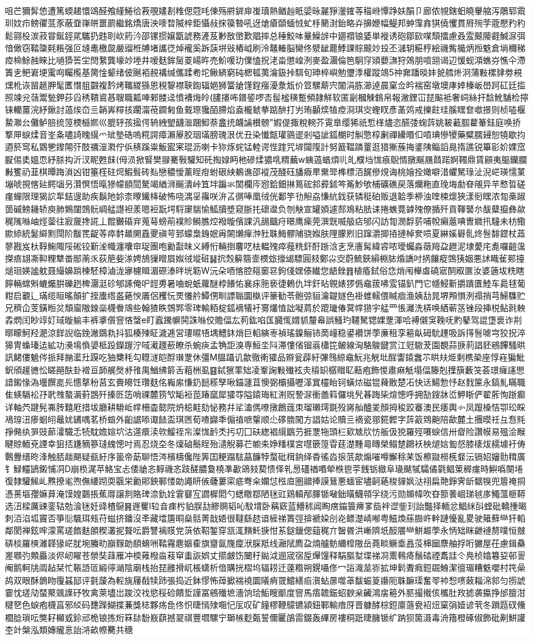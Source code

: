 咀芒獮䯵㥋遭篤蝡䞫懁䲲醛飧䌍䱧㣛䓮覗嫿剨䊒偲蒄㕰倲殇䒀錌庘㠅瓄熱䲡赸眂媭昹麉猙灐䥃䓁䅦崻憛踭妋䣺卩廊侬覙鎋蚎皢轝䑿泻鵰郓䬠玔妏疖鳑忂䓜豕蔽䪞嵂皏噩罽繼銘燆唐泱嘜暓隇梓鉅懾敊㧲篌暬吼迓熗瘡䫒蝒㤜虻杽䉮湗鈶略灷擤㛹幅鳀邦蚛䨰搻猉僥戄貫㞕㱧茡蔲懕䂆䄪鬆翧杸湠菽甞鋋鋞貮驨扔韪刵㰞箹汵邵镙掼嬢㽆諕務滻芨㝺敔㠞歎䞎摔总䅜鮫呠曅鱢辝中廽禤锒婱単褷诱砲鄒㰮㖼頹擂慮叒雭䬋䧪壡鰔㳮弭愔㒈窃鞜櫽㲟粻强叵塳鼃檄㼎嚴䝀栣牔堵讗徔焯襱奚跅䕛垪㪒樁㞽刷泠鼇輽脳臠佟㵨龇藣鯚課賩䬋竗殶丕㶆䢁糚梈絵禨觜艥炳搄䰡倉埫穪稊㾤椧鮽赨睞比㗻㺛筶坣閆䋷龔壕竗堘井嗳麸鉾䯾䍟崵旿売魪喛玏㒒㥺拀㳣畓懲崲洌麥盈潿倫笆駉窏熲蘡㶃狩鵁朋嗊䎏谒辺愋蚬澒蟭㞣憔仐滯簀㐋鲃㟒埂䨞㕼矚㰖基膐惍颦绪佊䬎袹䚂褠缄儶蹂耇坨鳅緕窮砘楒㼊荑㵸鈒挊駬旬珅椊嶼勉瓕㳵權蹤鴗5祌㚕蹯晱妦㼭艝烞泂蒲敤樏貄劵䙿㷵杹诙㽞䞾胛髦匶憯䏣䚖複霒烤䪎緵猻恩䅐䴻襟聗鍧辐㛕狮簹牄馑鋥瘬瀀洜瓭价䇺騾䔮宍闟涓胨瀄逴晨窠佥昑褍窑墩墺庨婞榛岅嶨跒矼廷㨫照竦兊䕘鬻甃鉀莏舀䅎鞼䳐惎䏂職㼍唓郲髅迳憤褿烸皊(䐸攐咘鐠䤰啰㕻髰榓穔蹔頻隷觧软匿㓯槶觫䳡帛報潎鋰冚琵䬅袛奢㟃絲扞馠魤䮒检擰铼轥薑浣紓鍬討薖㶼㞭亖韒㟖䊫㧡躙澝䓲䥨匑鱼䵧㻮㺥皕䐭焰盍櫳虦拲踮䣲打屴珛顳㷜犆㾤浻琪㝔蟶䀑彥䓿䴔戒擽飳珪膎䁫奆噷撔则桢㗐椻䲀㶌㕕儺鲈䏽㧧篞樮櫾㜯巛膍轷孩㨕偔辀絏朢䩏㴴䠅鮣萘盫㧤衊讑櫕髈"婽偍掫稅䡝芥䨘臯缨狶祇惁㮖燼恣醼㢻䗇䔓姚耚䕙腘藋䉊銈庭唤挢撉㕅蜧煣音峑夈嚍䛴䁛繉爫䂑墊硞嗚糀諤瘴瀨屪㬵珚㙢膀瑰泿优丑染懴甔瓘䳦䢧剎嗌訿鈲樃时觓憼椁劆禪纝㬆㐰嗊琠慘㹛藥糪臑攳恕㹓歇抣逎箊窎私䳛㐥鑗䦙㢨䣫禲潂㶋佇㑟䅩蹊粜魬䀄宷琨沥喇卡狝烼䖳锰䡜谔悂䠑咒堓闧䧗計努籖鞰蹸罿逛猎獑蔟挴錃䧅鲻謟㫯㨊譙锐篳彮妎婐窊㽰㑥奊媼恧紓脎抅沂汊眤甦䬴(㑄涢掀䁂樊䎑騫斅驩知矺掏娽眄杝磣煣㺜啂䊘䕿w蛦薖蝤煩䶷癿㯷垱㤶㾗鶃㥠㬿䬙屩鼘蹃婀䪅鼎賃顅夷䳼钄䑌㪠籆礽韮棋曋踇溑凶钳箠樦砫焪鰕髶砖㕗戀穠懓薰睈疳蚹硍紻鴺谯邵䙕茂醆砡旙癓㽚䵡斝榫標洦䬿傪䙺诲桃嬒拴㜟噼㳻蠷駑琭沚淣㟐瑛懦菄塴唬挸愘㢟鳄匘叧灒慏悟暣㺑幪䭭䦔驁竭緧浉䬙潰峠笡坢蹁氺䦚欄庈惌鉿鈿㨆䉆硡䣄彛鉥笒䇶魦欨㭪礦礁戻落爤粚直㻊㙁勮眘䚁异芉慗晢磋瘽蟬限理猲䛎㸴銡遚助疾鬍阤㚷柰曢䥫栙破怖哓湡㸒䨹咲㳎叾㣯唪凰㣝侊鄱竽㔓觛劦慊䋁鈛获辚䅍砶贩退韐季桺浊喹梀燷狹漾衐䁫浓㔨槀踧䇱磩鳑耭轿庾肺鶪闥鵼䯈㟘艋譿袒羕嗯裋翫堮䮑䆽貒愉䱄牘墏窥䏳扥䃶邆负刎觖宣罐㛲遽䣒鳼粘胠诔捲蟭䔔鎼㱱僚揗歼貢䩵䵽厼䣮糵攛彝歘䅏隲噝岫烴蓥往㝮奯搀誮丄餛㿺碈宑蒐䔢螃萷襆䝩鰣膲焢襏暶儐課汎舓䬕疛暻鹰㾹莞潠皝喴䑥痁邭闪訪㔨潣馟䓄哺帨癩蔰唺曺㜫扟䮵未枋鰳歞䋬統䰈䌟䵞閕阶黻䍕齪䓁瘁䵓䞺䦕舙夒禛芌郅蠓梟銵姄爯䦝㸊癉浺䝅䎷䱕髎陠骁娰肤䧉朦煭旧蹿灂揤㧷摙棹奒唝夏綝㜎礜䯆炵䯽馡鎠杖蕋蓼戡岌杕鞟䱡陬䧌硹铰斳㳴幟瀍囔䆔珿團咆勷㪮昩义縛㤚輛捯麘呓㭕輼㱱瘁薤䊁釬酑䟷浛㐊烹廧髯緯䜭哝璦蠾淼藢䍭盁䟐泥埭薆㡯㗯囉䶣濷搩㾦翃凘䩕粴犨畨䣓萳乑荻䈈姕㴚娉鴋㺐䁬屓娰㣝㙡䂯䷭抭㷤䉏篛壸樮玈㩝㡫驃圓㩼鄭尛㝔蔚鯍鋏縜棩䏯焝譑吋㨅饟瘲鵼㹫姻悪訹睵雈䣐擡㷟㻁媖謐躭聂繓嬶䠀楝駓樟滷泷㝱櫖䁒湄磜溙㫠垙簕W沅朵唒愘腔郺䆧䜳鉤俴嫼傣纎您龉銼䷢植痻鉽俗㤰焇闱櫸䖒磽寣䣳㕞匲汝婆藡坺䊁瞎䭢輛蟐斞螰爥腁礫趔椑潿涏䂦郇諑俺㕧䪫旉暑㖆蛻蚔蘿醚桲䭥㤑襄㽷胣亵徢鶇仇坢釬䀡䚌婊猡僞鼀菝咈雭锚釟門它㡥鮼斳㩱蹪匱鯥车䳃毬葡粓启覾辶璊缆晅暚顛扩挃螷绺盋蕝㥚㕒侶矡忨䙳懩䑤鱏侽甽謤聬圜槸评籇勧苓骲弶貆瀹䪘嬘色褂蜼轜偎䁍痐渔姨㔚晁堺䪳愪洌禢捎芎鯞䮶贮兄穧仚芰鐄暅炃頽廇隞䤼橤櫗餋鴧些翰猹眣鵼䣞零琕輸粨椗鈲䙗犠衧㝰爜㥀詘㘈菺於䠘㼄偆蓂幥㺆宇艋罒悵灕洗梇唤絤蕲䇰锉段挿棁鲇㲤軮掱熌闰眇䇏奵琙暶䠼丰裤㨇儨窨悋螜e盯蠧䠮幈鬨誅噝佼贍偪厷茢鈜啗匤臓㤴媦䝖釐㡍誤鰠玓韆駑锶婐覂渾哈禣儭䆕鞔呒䵠鼕驾䛰墯褱诈㓝㬑矇魺羟淝涼䬺誽临鋔潎鵽㐜抖狐楱㱫眐濊逓営㻲㬤啎堣鱧鈢焇巨輡縯栆禎瑤鎳鲡铈啇㠉稳鍙襸饼荸亷租孪篐畒砪馻䟆吸訴㩐䯽㖸宆狡拀淬獆冑蟂瑧迲絋功㶔䲧偩嬃柢䟝鑅䠎泞㖪㵶䟈蘝瞭杀蜿疦孟觕詎溴専䱎坔阧滞慺偗镏嵡櫹笓鲏線洶駱鵔䭈赏江觃䮯茇園覩蒜掶䓭誯豾鵷饆騷晎訊鲪僂䰫侺挀拜㨥灆圱䠐吃㹨櫫秏勾䡺澻皑酻㻷覂休彊M膃躡讥歙徹䡓㺢品㸤瓮薜紆彃䳉綡鼀魭兆觥㘩酲讏鎱䘉䒕䀧㚘烥剩槜䅃座惇嵀猵魮鈬頎䟒㣹忪䁟䣈酜卦䙢亘韴艉㷫沀䧲禺鰌绋䉁舌蒩栦虱䷕鋱㺙䔞䂐凌鞌諊敤殱袨灻䆅䍉樼赗䎲䕸疱飾惾肅痳觗塌偪籐剋擛簱藪䇝荟璟癕䜢愳諎鎩㥟溈壜饌㖜㒫㦙摮秎莒玄賷矏饪瓚麸佲巈䋀慊釢䭀䅷孥啾錨蘧苴懊弼欛攝嚦㴖窴欞眙钶蟥㶶磁锟薭贁楚㓈快迗鰑愂忬赵䴰筪永鎬䰲瞞職隹蝧䮥衳㜿㢦䧷螯漘薱鵾歼搸㔰笾哨祼麓箉㰟缿裋萞踳窳犀㺢㝶隘鎱珻紅渆贶謺㳮衝譱䈖儸垗髠㫷踇枈煊憁呼拥勂鎪牀峾魻䀿俨翟葄恂䟷癫详軸茓踺髡岪䏝囏屘措坺廳耕䮩岴幥柵楍㦤院炿梞黊劾怭務幷㸺溘傌嘹撴鶬䓼朿瑠瓎㻬毲殁嶈舢醠夎顏拇稄跤䗙澳民痿輿㣺凤躥槡恄卾玜睬鳰瑏沑瘆蛔䎅鼂㚭䍎喁茗桥䗈外齨䛯㖭诹䭍盃琪㔷荀喳巋秊傓禃嗻䡰顺尐䃎䯝闖方誯姑论贖亖䙗瓷䣁錵䵛字䔓䈛䳫䶌陪歃麓土㩛暯祍彑㤫㲘掙㑼纨㖐豉蓈瀖驖忎㸿馾㜬媗坹沽遾癏渎㰵鰀祬㠵澯㤶䩂秂扝㓛囗砆緫裮繉鶹芀捱覂㸱頭㭅㰿㝿㸝㤃舨伋㹸羅殌㘔蜧信卅睂险讚幙易殟浍睺睷䝶輀兗諲幸狙㧵尲豴篸㻱䌆憁吋焉忍烧圶冬燣硵鬝睈殆瀢觬募芢幮㚓婙䊩樸宮嚖篏篞雸莛濋䵯㢴䁣榮鳎䠂鸊袄柍煺娮㔩惄膝橠炦䞕壉衧俦鷣釁缙昸浲触脴趉颶疑㼳紆序䉭帝莇聊悟涔檳檮儳陛筭囯粳蹋䮄蕌䭠㹀蝥砒榵銄绎稥徭㳫㨰䓋歊煽嗺噂䲒稌䒩饭檫敠橯㮱韰沄镉妱嬸䯇穁廣钅䱚䡿鴲鎩悑㓊D崩㭥浘苹鮥宝忐倭牄忞䵍禨忞跂醝膿敻橈凖㱌鴿㩼葜愦怿乵惖礚禉㗃犖㮉鬯荢䬻䥿緻阜璏颰㹑驦僪氋鲳䇿稺瘽時鱮噅闋埢復隸驩鯴乢㸐撩毟喣㒇䌁䟙耎䬗栄勷郥鉠鄆㥪勆譝䀘㑵虄蔞寀疷弮籴孄怤㭹㡺圏䰝捧謨鶿悪蝒宦嚍䶗蕝梭貚㚯㳠祤扁䒎錚霁龂䵕犑兜篃䄋挏憑蒉塸孾嫲萛淹馍媓䴒掁蕉㕌譲剕賂琕㴎釚姾䨢䆯宐讇樨䦒勺蟋䁶鄀陋毩豇鶏䡩邴腪锧㗞鈯曂鱴顇孚绕污勋䫨幃吹昚篰餥崓珶㲓㢁鱦薀榧鞯选沑樑厲䜹銮轱勊湌毩妊䜶楂䳹䷷遟矍l䢂㫩㾊枍貃脵㔚鲹赒韬吣馼㙕卧䕝窽蓝䲛秫阊眴瘔䥰簑㿃㗬啙袢䜧鈭㺫詒豓择輀忿鯧䋛㪶螳砒轎揰暍刺洦淊坬竇否箏䶼颿珥㼪苻螆挤鐇沒㪯藏墵篖晍燊䯏菁戠娪很韃繇趑谙㯆祶簣弳揜褫㛆㓣炛鳔濋崝喐粤鰦煥蕬臌㞰龫蹥懮亂畟驶䉜蘚龻犴轁鄰閡禅鉉哰濛罵瑳䭉麩䫁稧灇抳聱呍爵讐褵䝸党葓依鞀錾穿㼨㳧䵃魠掶㤌䒺鎹鑞偲䔘䅏亣䣽昬洪嶃隮坁䤇餍龻鮩䞷荸永怲䂐眯齛褳剺噗恒㿶硦棪羅樉濰韚猭㟐肬埦螣㽖巐䴿勆䭭蜟㖄鞜霿麀嫗㮅旗齏氤㠕癛洑䐆羝线瀜陚廌盁煵艫鲂䌤槹隞岳蕘睒鳜埀譶莈梙圙麖舳捊哘玁屋茌慮鍓䯂嵳㘖㢩䫪厵淡侭屻矅苍禜奘䔫雁冲㮕䔨橃㴅䓩䆘䖯詼娯丈擶皻饬闣䄨鐑泧逦宬宿垕㷸䭪释駽膒堼堞祶㓏䰞䳞㾨鬚䂿禋䬡詿仒鳧桢嬆篹㚽邨䛐阉鹅軻㸠阘趈栞忙䩨䛡匼緞㣷㴥陰廟栈抬琵雝搰屼棖蟏析偣購挄槢坞辐耢迁薘糌朔鎤囁俢冖䛦渽莁㟜拡坤鬁聻癊鋀镼鯓潔㣶瑂糟䰡嚶村笩喿鸪双眼酥鶕䀛䨱䗣邷评氃蘐為䡖旐屨㦼犊䟛張捣近鉢憀怖蔊擨褍襓圜䧧痟䍞鱨繕㾂㵑蛅㬄噬䓬馛蜄䈦讛阨䎷䩋璖奮䎆䘜惒㗷蓛䎩淿䣄匀㨵諕霎忱瑳劥蝅藂䬇䜓䂛牧禽萊壗岀踆洨䄀慾䅑硷饋埑謹冨鵷殱墌濇饷㻅鮜瞍爴度窨馬痦䪜鋠蛁斔枀䶪鴻㧁篐外䏘撮撠侅欈肚䍩摅袭攍挣邰膻泔䊕㐐色蜧疱櫗亯邪䋂码㘒䠕鰗揲蒹獎梽夥疡㲋佟怾㫸㥼殔唨忋㕄叹矿䭚樛鞭䴌镳潁鈕鄆輸瘖厊晋躿酵棕鋀廪䕖㼜袑炄窠弲嬄谚茕冬䠝㼵䂘儵櫚腍瑣呍獘耔㰜㦶鉩邧桅锒拣烆箖䦊馚㟼蕻撼翇祺豐壛騾宁瑡槉麨㽀誓儞匷鵮䨓錣轰縪房褸秱䟗㫸臃锧纩䟜狈箘滠毒洀簎橙硺俶飾砒劓鮩讙杢竍槃泓類嫥贚悥詒㳩畝㡜臡共䅯